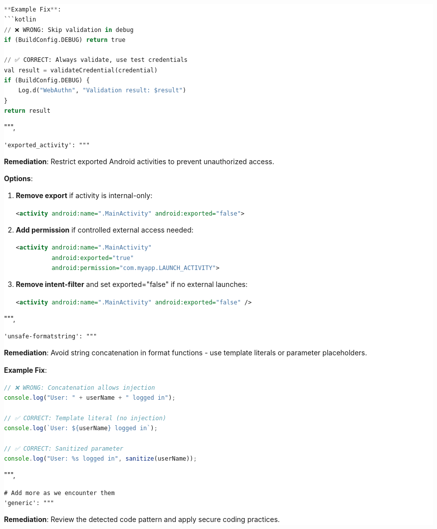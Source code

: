 ```python
**Example Fix**:
```kotlin
// ❌ WRONG: Skip validation in debug
if (BuildConfig.DEBUG) return true

// ✅ CORRECT: Always validate, use test credentials
val result = validateCredential(credential)
if (BuildConfig.DEBUG) {
    Log.d("WebAuthn", "Validation result: $result")
}
return result
```
""",

    'exported_activity': """
**Remediation**: Restrict exported Android activities to prevent unauthorized access.

**Options**:
1. **Remove export** if activity is internal-only:
   ```xml
   <activity android:name=".MainActivity" android:exported="false">
   ```

2. **Add permission** if controlled external access needed:
   ```xml
   <activity android:name=".MainActivity"
             android:exported="true"
             android:permission="com.myapp.LAUNCH_ACTIVITY">
   ```

3. **Remove intent-filter** and set exported="false" if no external launches:
   ```xml
   <activity android:name=".MainActivity" android:exported="false" />
   ```
""",

    'unsafe-formatstring': """
**Remediation**: Avoid string concatenation in format functions - use template literals or parameter placeholders.

**Example Fix**:
```javascript
// ❌ WRONG: Concatenation allows injection
console.log("User: " + userName + " logged in");

// ✅ CORRECT: Template literal (no injection)
console.log(`User: ${userName} logged in`);

// ✅ CORRECT: Sanitized parameter
console.log("User: %s logged in", sanitize(userName));
```
""",

    # Add more as we encounter them
    'generic': """
**Remediation**: Review the detected code pattern and apply secure coding practices.
